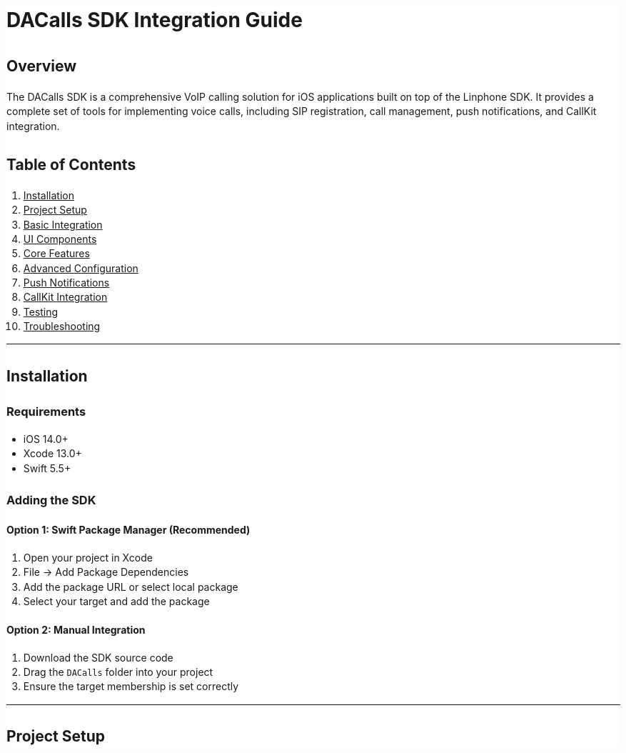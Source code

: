 # DACalls SDK Integration Guide

## Overview

The DACalls SDK is a comprehensive VoIP calling solution for iOS applications built on top of the Linphone SDK. It provides a complete set of tools for implementing voice calls, including SIP registration, call management, push notifications, and CallKit integration.

## Table of Contents

1. [Installation](#installation)
2. [Project Setup](#project-setup)
3. [Basic Integration](#basic-integration)
4. [UI Components](#ui-components)
5. [Core Features](#core-features)
6. [Advanced Configuration](#advanced-configuration)
7. [Push Notifications](#push-notifications)
8. [CallKit Integration](#callkit-integration)
9. [Testing](#testing)
10. [Troubleshooting](#troubleshooting)

---

## Installation

### Requirements

- iOS 14.0+
- Xcode 13.0+
- Swift 5.5+

### Adding the SDK

#### Option 1: Swift Package Manager (Recommended)

1. Open your project in Xcode
2. File → Add Package Dependencies
3. Add the package URL or select local package
4. Select your target and add the package

#### Option 2: Manual Integration

1. Download the SDK source code
2. Drag the `DACalls` folder into your project
3. Ensure the target membership is set correctly

---

## Project Setup
